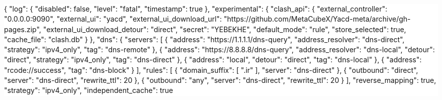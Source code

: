 {
    "log": {
        "disabled": false,
        "level": "fatal",
        "timestamp": true
    },
    "experimental": {
        "clash_api": {
            "external_controller": "0.0.0.0:9090",
            "external_ui": "yacd",
            "external_ui_download_url": "https:\/\/github.com\/MetaCubeX\/Yacd-meta\/archive\/gh-pages.zip",
            "external_ui_download_detour": "direct",
            "secret": "YEBEKHE",
            "default_mode": "rule",
            "store_selected": true,
            "cache_file": "clash.db"
        }
    },
    "dns": {
        "servers": [
            {
                "address": "https:\/\/1.1.1.1\/dns-query",
                "address_resolver": "dns-direct",
                "strategy": "ipv4_only",
                "tag": "dns-remote"
            },
            {
                "address": "https:\/\/8.8.8.8\/dns-query",
                "address_resolver": "dns-local",
                "detour": "direct",
                "strategy": "ipv4_only",
                "tag": "dns-direct"
            },
            {
                "address": "local",
                "detour": "direct",
                "tag": "dns-local"
            },
            {
                "address": "rcode:\/\/success",
                "tag": "dns-block"
            }
        ],
        "rules": [
            {
                "domain_suffix": [
                    ".ir"
                ],
                "server": "dns-direct"
            },
            {
                "outbound": "direct",
                "server": "dns-direct",
                "rewrite_ttl": 20
            },
            {
                "outbound": "any",
                "server": "dns-direct",
                "rewrite_ttl": 20
            }
        ],
        "reverse_mapping": true,
        "strategy": "ipv4_only",
        "independent_cache": true